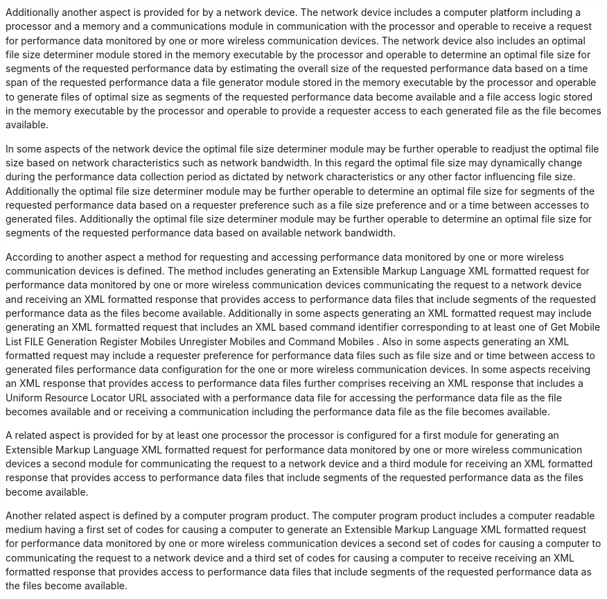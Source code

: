 Additionally another aspect is provided for by a network device. The network device includes a computer platform including a processor and a memory and a communications module in communication with the processor and operable to receive a request for performance data monitored by one or more wireless communication devices. The network device also includes an optimal file size determiner module stored in the memory executable by the processor and operable to determine an optimal file size for segments of the requested performance data by estimating the overall size of the requested performance data based on a time span of the requested performance data a file generator module stored in the memory executable by the processor and operable to generate files of optimal size as segments of the requested performance data become available and a file access logic stored in the memory executable by the processor and operable to provide a requester access to each generated file as the file becomes available.

In some aspects of the network device the optimal file size determiner module may be further operable to readjust the optimal file size based on network characteristics such as network bandwidth. In this regard the optimal file size may dynamically change during the performance data collection period as dictated by network characteristics or any other factor influencing file size. Additionally the optimal file size determiner module may be further operable to determine an optimal file size for segments of the requested performance data based on a requester preference such as a file size preference and or a time between accesses to generated files. Additionally the optimal file size determiner module may be further operable to determine an optimal file size for segments of the requested performance data based on available network bandwidth.

According to another aspect a method for requesting and accessing performance data monitored by one or more wireless communication devices is defined. The method includes generating an Extensible Markup Language XML formatted request for performance data monitored by one or more wireless communication devices communicating the request to a network device and receiving an XML formatted response that provides access to performance data files that include segments of the requested performance data as the files become available. Additionally in some aspects generating an XML formatted request may include generating an XML formatted request that includes an XML based command identifier corresponding to at least one of Get Mobile List FILE Generation Register Mobiles Unregister Mobiles and Command Mobiles . Also in some aspects generating an XML formatted request may include a requester preference for performance data files such as file size and or time between access to generated files performance data configuration for the one or more wireless communication devices. In some aspects receiving an XML response that provides access to performance data files further comprises receiving an XML response that includes a Uniform Resource Locator URL associated with a performance data file for accessing the performance data file as the file becomes available and or receiving a communication including the performance data file as the file becomes available.

A related aspect is provided for by at least one processor the processor is configured for a first module for generating an Extensible Markup Language XML formatted request for performance data monitored by one or more wireless communication devices a second module for communicating the request to a network device and a third module for receiving an XML formatted response that provides access to performance data files that include segments of the requested performance data as the files become available.

Another related aspect is defined by a computer program product. The computer program product includes a computer readable medium having a first set of codes for causing a computer to generate an Extensible Markup Language XML formatted request for performance data monitored by one or more wireless communication devices a second set of codes for causing a computer to communicating the request to a network device and a third set of codes for causing a computer to receive receiving an XML formatted response that provides access to performance data files that include segments of the requested performance data as the files become available.
